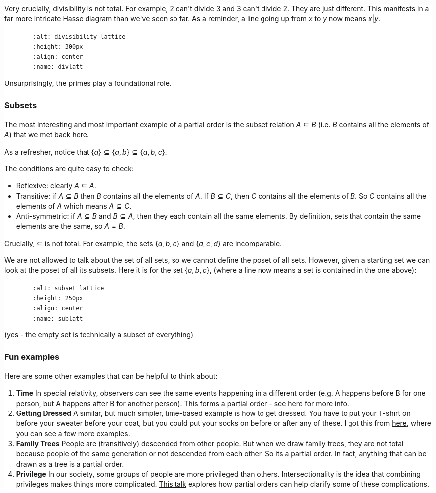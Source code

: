 

Very crucially, divisibility is not total. For example, $2$ can't divide $3$ and $3$ can't divide $2$. They are just different. This manifests in a far more intricate Hasse diagram than we've seen so far. As a reminder, a line going up from $x$ to $y$ now means $x | y$. 

```{image} ../../tikz/div.svg
        :alt: divisibility lattice
        :height: 300px
        :align: center
        :name: divlatt
```

Unsurprisingly, the primes play a foundational role.

### Subsets

The most interesting and most important example of a partial order is the subset relation $A \subseteq B$ (i.e. $B$ contains all the elements of $A$) that we met back [here](sections:sets:ops). 

As a refresher, notice that $\{a\} \subseteq \{a, b\} \subseteq \{a, b, c\}$.

The conditions are quite easy to check:
- Reflexive: clearly $A \subseteq A$.
- Transitive: if $A \subseteq B$ then $B$ contains all the elements of $A$. If $B \subseteq C$, then $C$ contains all the elements of $B$. So $C$ contains all the elements of $A$ which means $A \subseteq C$.
- Anti-symmetric: if $A \subseteq B$ and $B \subseteq A$, then they each contain all the same elements. By definition, sets that contain the same elements are the same, so $A = B$.

Crucially, $\subseteq$ is not total. For example, the sets $\{a, b, c\}$ and $\{a,c,d\}$ are incomparable.

We are not allowed to talk about the set of all sets, so we cannot define the poset of all sets. However, given a starting set we can look at the poset of all its subsets. Here it is for the set $\{a, b, c\}$, (where a line now means a set is contained in the one above):
```{image} ../../tikz/subset.svg
        :alt: subset lattice
        :height: 250px
        :align: center
        :name: sublatt
```
(yes - the empty set is technically a subset of everything)

### Fun examples

Here are some other examples that can be helpful to think about:
1. **Time** In special relativity, observers can see the same events happening in a different order (e.g. A happens before B for one person, but A happens after B for another person). This forms a partial order - see [here](https://physics.stackexchange.com/questions/227049/is-causality-a-total-order) for more info.
2. **Getting Dressed** A similar, but much simpler, time-based example is how to get dressed. You have to put your T-shirt on before your sweater before your coat, but you could put your socks on before or after any of these. I got this from [here](https://courses.grainger.illinois.edu/cs173/fa2008/lectures/lect_34.pdf), where you can see a few more examples.
3. **Family Trees** People are (transitively) descended from other people. But when we draw family trees, they are not total because people of the same generation or not descended from each other. So its a partial order. In fact, anything that can be drawn as a tree is a partial order.
4. **Privilege** In our society, some groups of people are more privileged than others. Intersectionality is the idea that combining privileges makes things more complicated. [This talk](https://youtu.be/48VqWQ2YbGk?si=9IP_4SZn7q3yxupP&t=2213) explores how partial orders can help clarify some of these complications. 

